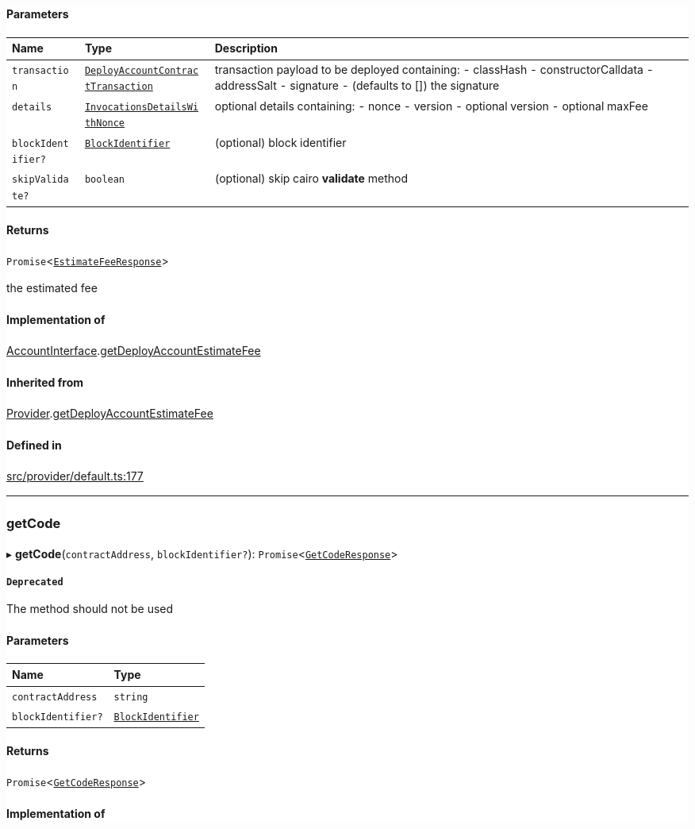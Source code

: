 #### Parameters

| Name               | Type                                                                                          | Description                                                                                                                                 |
| :----------------- | :-------------------------------------------------------------------------------------------- | :------------------------------------------------------------------------------------------------------------------------------------------ |
| `transaction`      | [`DeployAccountContractTransaction`](../namespaces/types.md#deployaccountcontracttransaction) | transaction payload to be deployed containing: - classHash - constructorCalldata - addressSalt - signature - (defaults to []) the signature |
| `details`          | [`InvocationsDetailsWithNonce`](../namespaces/types.md#invocationsdetailswithnonce)           | optional details containing: - nonce - version - optional version - optional maxFee                                                         |
| `blockIdentifier?` | [`BlockIdentifier`](../namespaces/types.md#blockidentifier)                                   | (optional) block identifier                                                                                                                 |
| `skipValidate?`    | `boolean`                                                                                     | (optional) skip cairo **validate** method                                                                                                   |

#### Returns

`Promise`<[`EstimateFeeResponse`](../interfaces/types.EstimateFeeResponse.md)\>

the estimated fee

#### Implementation of

[AccountInterface](AccountInterface.md).[getDeployAccountEstimateFee](AccountInterface.md#getdeployaccountestimatefee)

#### Inherited from

[Provider](Provider.md).[getDeployAccountEstimateFee](Provider.md#getdeployaccountestimatefee)

#### Defined in

[src/provider/default.ts:177](https://github.com/0xs34n/starknet.js/blob/develop/src/provider/default.ts#L177)

---

### getCode

▸ **getCode**(`contractAddress`, `blockIdentifier?`): `Promise`<[`GetCodeResponse`](../interfaces/types.GetCodeResponse.md)\>

**`Deprecated`**

The method should not be used

#### Parameters

| Name               | Type                                                        |
| :----------------- | :---------------------------------------------------------- |
| `contractAddress`  | `string`                                                    |
| `blockIdentifier?` | [`BlockIdentifier`](../namespaces/types.md#blockidentifier) |

#### Returns

`Promise`<[`GetCodeResponse`](../interfaces/types.GetCodeResponse.md)\>

#### Implementation of

